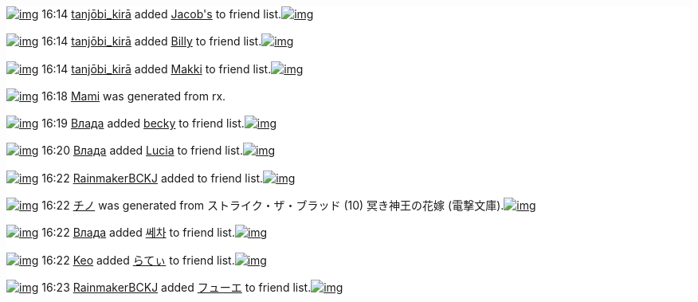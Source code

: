 [![img](http://www.deviantsart.com/oh3i0u.jpeg)](http://www.barcodekanojo.com/user/452089/tanj%C5%8Dbi_kir%C4%81) 16:14 [tanjōbi_kirā](http://www.barcodekanojo.com/user/452089/tanj%C5%8Dbi_kir%C4%81) added [Jacob's](http://www.barcodekanojo.com/kanojo/2613279/Jacob%27s) to friend list.[![img](http://www.deviantsart.com/auj73k.png)](http://www.barcodekanojo.com/kanojo/2613279/Jacob%27s)

[![img](http://www.deviantsart.com/oh3i0u.jpeg)](http://www.barcodekanojo.com/user/452089/tanj%C5%8Dbi_kir%C4%81) 16:14 [tanjōbi_kirā](http://www.barcodekanojo.com/user/452089/tanj%C5%8Dbi_kir%C4%81) added [Billy](http://www.barcodekanojo.com/kanojo/2898856/Billy) to friend list.[![img](http://www.deviantsart.com/3bca6cc.png)](http://www.barcodekanojo.com/kanojo/2898856/Billy)

[![img](http://www.deviantsart.com/oh3i0u.jpeg)](http://www.barcodekanojo.com/user/452089/tanj%C5%8Dbi_kir%C4%81) 16:14 [tanjōbi_kirā](http://www.barcodekanojo.com/user/452089/tanj%C5%8Dbi_kir%C4%81) added [Makki](http://www.barcodekanojo.com/kanojo/2764866/Makki) to friend list.[![img](http://www.deviantsart.com/2atu0pa.png)](http://www.barcodekanojo.com/kanojo/2764866/Makki)

[![img](http://www.deviantsart.com/1kcc9k6.png)](http://www.barcodekanojo.com/kanojo/2949990/Mami) 16:18 [Mami](http://www.barcodekanojo.com/kanojo/2949990/Mami) was generated from rx.

[![img](http://www.deviantsart.com/2mcp1kn.jpeg)](http://www.barcodekanojo.com/user/452207/%D0%92%D0%BB%D0%B0%D0%B4%D0%B0) 16:19 [Влада](http://www.barcodekanojo.com/user/452207/%D0%92%D0%BB%D0%B0%D0%B4%D0%B0) added [becky](http://www.barcodekanojo.com/kanojo/2071982/becky) to friend list.[![img](http://www.deviantsart.com/3j5gibd.png)](http://www.barcodekanojo.com/kanojo/2071982/becky)

[![img](http://www.deviantsart.com/2mcp1kn.jpeg)](http://www.barcodekanojo.com/user/452207/%D0%92%D0%BB%D0%B0%D0%B4%D0%B0) 16:20 [Влада](http://www.barcodekanojo.com/user/452207/%D0%92%D0%BB%D0%B0%D0%B4%D0%B0) added [Lucia](http://www.barcodekanojo.com/kanojo/2787462/Lucia) to friend list.[![img](http://www.deviantsart.com/ks3ap2.png)](http://www.barcodekanojo.com/kanojo/2787462/Lucia)

[![img](http://www.deviantsart.com/1obss19.jpeg)](http://www.barcodekanojo.com/user/318559/RainmakerBCKJ) 16:22 [RainmakerBCKJ](http://www.barcodekanojo.com/user/318559/RainmakerBCKJ) added [ ](http://www.barcodekanojo.com/kanojo/2946012/%20) to friend list.[![img](http://www.deviantsart.com/2e3p42v.png)](http://www.barcodekanojo.com/kanojo/2946012/%20)

[![img](http://www.deviantsart.com/3q4n99i.png)](http://www.barcodekanojo.com/kanojo/2949991/%E3%83%81%E3%83%8E) 16:22 [チノ](http://www.barcodekanojo.com/kanojo/2949991/%E3%83%81%E3%83%8E) was generated from ストライク・ザ・ブラッド (10) 冥き神王の花嫁 (電撃文庫).[![img](http://www.deviantsart.com/ci9cfs.jpeg)](http://www.barcodekanojo.com/product_images/barcode/5609347/1401261716/50x50x,PE3,P82,PB9,PE3,P83,P88,PE3,P83,PA9,PE3,P82,PA4,PE3,P82,PAF,PE3,P83,PBB,PE3,P82,PB6,PE3,P83,PBB,PE3,P83,P96,PE3,P83,PA9,PE3,P83,P83,PE3,P83,P89,P20,P2810,P29,P20,PE5,P86,PA5,PE3,P81,P8D,PE7,PA5,P9E,PE7,P8E,P8B,PE3,P81,PAE,PE8,P8A,PB1,PE5,PAB,P81,P20,P28,PE9,P9B,PBB,PE6,P92,P83,PE6,P96,P87,PE5,PBA,PAB,P29.jpg,qw=88,ah=88.pagespeed.ic.exFpOvNYFB.jpg)

[![img](http://www.deviantsart.com/2mcp1kn.jpeg)](http://www.barcodekanojo.com/user/452207/%D0%92%D0%BB%D0%B0%D0%B4%D0%B0) 16:22 [Влада](http://www.barcodekanojo.com/user/452207/%D0%92%D0%BB%D0%B0%D0%B4%D0%B0) added [쎄차](http://www.barcodekanojo.com/kanojo/2690869/%EC%8E%84%EC%B0%A8) to friend list.[![img](http://www.deviantsart.com/1kgl8b.png)](http://www.barcodekanojo.com/kanojo/2690869/%EC%8E%84%EC%B0%A8)

[![img](http://www.deviantsart.com/3d1l1dk.jpeg)](http://www.barcodekanojo.com/user/406592/Keo) 16:22 [Keo](http://www.barcodekanojo.com/user/406592/Keo) added [らてぃ](http://www.barcodekanojo.com/kanojo/261683/%E3%82%89%E3%81%A6%E3%81%83) to friend list.[![img](http://www.deviantsart.com/gqnpvg.png)](http://www.barcodekanojo.com/kanojo/261683/%E3%82%89%E3%81%A6%E3%81%83)

[![img](http://www.deviantsart.com/1obss19.jpeg)](http://www.barcodekanojo.com/user/318559/RainmakerBCKJ) 16:23 [RainmakerBCKJ](http://www.barcodekanojo.com/user/318559/RainmakerBCKJ) added [フューエ](http://www.barcodekanojo.com/kanojo/2358977/%E3%83%95%E3%83%A5%E3%83%BC%E3%82%A8) to friend list.[![img](http://www.deviantsart.com/1jnjli5.png)](http://www.barcodekanojo.com/kanojo/2358977/%E3%83%95%E3%83%A5%E3%83%BC%E3%82%A8)
